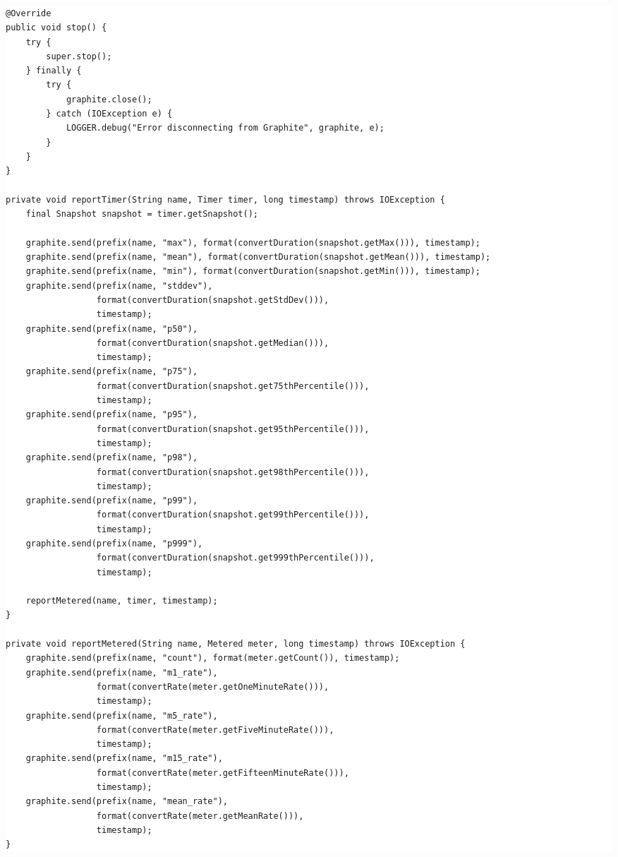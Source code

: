     @Override
    public void stop() {
        try {
            super.stop();
        } finally {
            try {
                graphite.close();
            } catch (IOException e) {
                LOGGER.debug("Error disconnecting from Graphite", graphite, e);
            }
        }
    }

    private void reportTimer(String name, Timer timer, long timestamp) throws IOException {
        final Snapshot snapshot = timer.getSnapshot();

        graphite.send(prefix(name, "max"), format(convertDuration(snapshot.getMax())), timestamp);
        graphite.send(prefix(name, "mean"), format(convertDuration(snapshot.getMean())), timestamp);
        graphite.send(prefix(name, "min"), format(convertDuration(snapshot.getMin())), timestamp);
        graphite.send(prefix(name, "stddev"),
                      format(convertDuration(snapshot.getStdDev())),
                      timestamp);
        graphite.send(prefix(name, "p50"),
                      format(convertDuration(snapshot.getMedian())),
                      timestamp);
        graphite.send(prefix(name, "p75"),
                      format(convertDuration(snapshot.get75thPercentile())),
                      timestamp);
        graphite.send(prefix(name, "p95"),
                      format(convertDuration(snapshot.get95thPercentile())),
                      timestamp);
        graphite.send(prefix(name, "p98"),
                      format(convertDuration(snapshot.get98thPercentile())),
                      timestamp);
        graphite.send(prefix(name, "p99"),
                      format(convertDuration(snapshot.get99thPercentile())),
                      timestamp);
        graphite.send(prefix(name, "p999"),
                      format(convertDuration(snapshot.get999thPercentile())),
                      timestamp);

        reportMetered(name, timer, timestamp);
    }

    private void reportMetered(String name, Metered meter, long timestamp) throws IOException {
        graphite.send(prefix(name, "count"), format(meter.getCount()), timestamp);
        graphite.send(prefix(name, "m1_rate"),
                      format(convertRate(meter.getOneMinuteRate())),
                      timestamp);
        graphite.send(prefix(name, "m5_rate"),
                      format(convertRate(meter.getFiveMinuteRate())),
                      timestamp);
        graphite.send(prefix(name, "m15_rate"),
                      format(convertRate(meter.getFifteenMinuteRate())),
                      timestamp);
        graphite.send(prefix(name, "mean_rate"),
                      format(convertRate(meter.getMeanRate())),
                      timestamp);
    }
